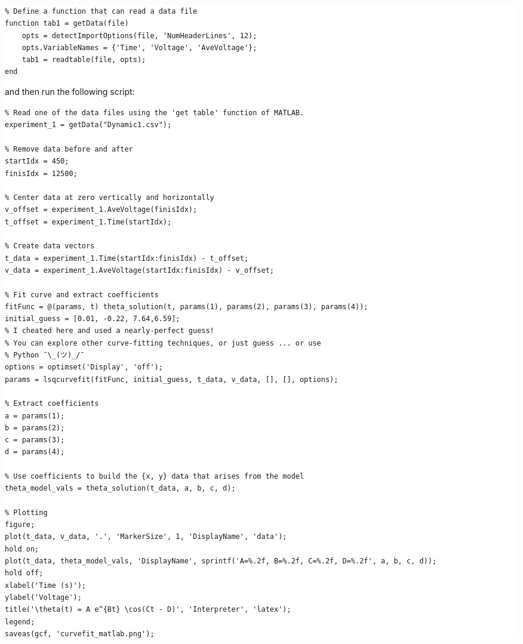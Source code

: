 ```
% Define a function that can read a data file
function tab1 = getData(file)
    opts = detectImportOptions(file, 'NumHeaderLines', 12);
    opts.VariableNames = {'Time', 'Voltage', 'AveVoltage'};
    tab1 = readtable(file, opts);
end
```

and then run the following script:

```
% Read one of the data files using the 'get table' function of MATLAB.
experiment_1 = getData("Dynamic1.csv");

% Remove data before and after
startIdx = 450;
finisIdx = 12500;

% Center data at zero vertically and horizontally
v_offset = experiment_1.AveVoltage(finisIdx);
t_offset = experiment_1.Time(startIdx);

% Create data vectors
t_data = experiment_1.Time(startIdx:finisIdx) - t_offset;
v_data = experiment_1.AveVoltage(startIdx:finisIdx) - v_offset;

% Fit curve and extract coefficients
fitFunc = @(params, t) theta_solution(t, params(1), params(2), params(3), params(4));
initial_guess = [0.01, -0.22, 7.64,6.59]; 
% I cheated here and used a nearly-perfect guess!
% You can explore other curve-fitting techniques, or just guess ... or use
% Python ¯\_(ツ)_/¯
options = optimset('Display', 'off');
params = lsqcurvefit(fitFunc, initial_guess, t_data, v_data, [], [], options);

% Extract coefficients
a = params(1);
b = params(2);
c = params(3);
d = params(4);

% Use coefficients to build the {x, y} data that arises from the model
theta_model_vals = theta_solution(t_data, a, b, c, d);

% Plotting
figure;
plot(t_data, v_data, '.', 'MarkerSize', 1, 'DisplayName', 'data');
hold on;
plot(t_data, theta_model_vals, 'DisplayName', sprintf('A=%.2f, B=%.2f, C=%.2f, D=%.2f', a, b, c, d));
hold off;
xlabel('Time (s)');
ylabel('Voltage');
title('\theta(t) = A e^{Bt} \cos(Ct - D)', 'Interpreter', 'latex');
legend;
saveas(gcf, 'curvefit_matlab.png');
```
